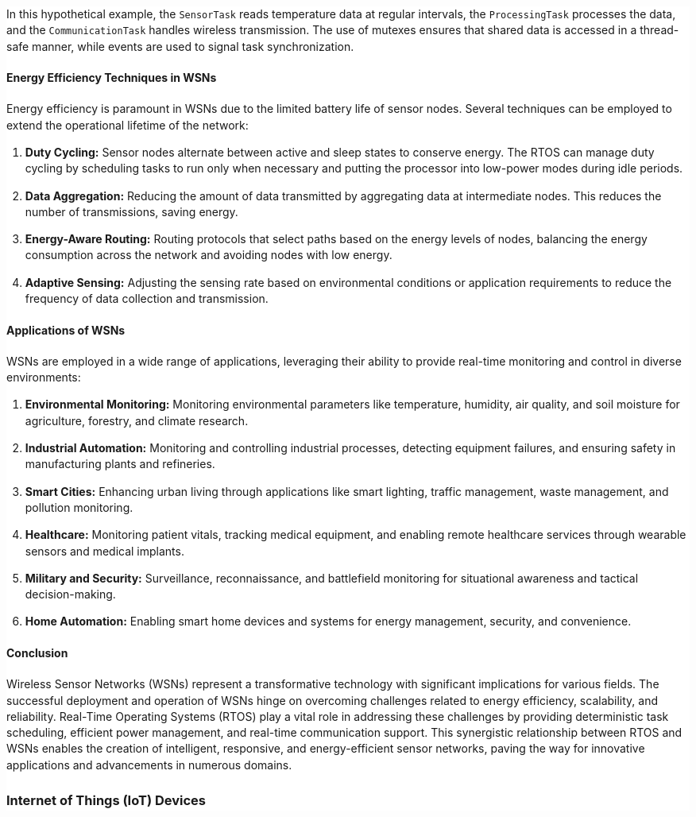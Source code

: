 In this hypothetical example, the `SensorTask` reads temperature data at regular intervals, the `ProcessingTask` processes the data, and the `CommunicationTask` handles wireless transmission. The use of mutexes ensures that shared data is accessed in a thread-safe manner, while events are used to signal task synchronization.

#### Energy Efficiency Techniques in WSNs

Energy efficiency is paramount in WSNs due to the limited battery life of sensor nodes. Several techniques can be employed to extend the operational lifetime of the network:

1. **Duty Cycling:** Sensor nodes alternate between active and sleep states to conserve energy. The RTOS can manage duty cycling by scheduling tasks to run only when necessary and putting the processor into low-power modes during idle periods.

2. **Data Aggregation:** Reducing the amount of data transmitted by aggregating data at intermediate nodes. This reduces the number of transmissions, saving energy.

3. **Energy-Aware Routing:** Routing protocols that select paths based on the energy levels of nodes, balancing the energy consumption across the network and avoiding nodes with low energy.

4. **Adaptive Sensing:** Adjusting the sensing rate based on environmental conditions or application requirements to reduce the frequency of data collection and transmission.

#### Applications of WSNs

WSNs are employed in a wide range of applications, leveraging their ability to provide real-time monitoring and control in diverse environments:

1. **Environmental Monitoring:** Monitoring environmental parameters like temperature, humidity, air quality, and soil moisture for agriculture, forestry, and climate research.

2. **Industrial Automation:** Monitoring and controlling industrial processes, detecting equipment failures, and ensuring safety in manufacturing plants and refineries.

3. **Smart Cities:** Enhancing urban living through applications like smart lighting, traffic management, waste management, and pollution monitoring.

4. **Healthcare:** Monitoring patient vitals, tracking medical equipment, and enabling remote healthcare services through wearable sensors and medical implants.

5. **Military and Security:** Surveillance, reconnaissance, and battlefield monitoring for situational awareness and tactical decision-making.

6. **Home Automation:** Enabling smart home devices and systems for energy management, security, and convenience.

#### Conclusion

Wireless Sensor Networks (WSNs) represent a transformative technology with significant implications for various fields. The successful deployment and operation of WSNs hinge on overcoming challenges related to energy efficiency, scalability, and reliability. Real-Time Operating Systems (RTOS) play a vital role in addressing these challenges by providing deterministic task scheduling, efficient power management, and real-time communication support. This synergistic relationship between RTOS and WSNs enables the creation of intelligent, responsive, and energy-efficient sensor networks, paving the way for innovative applications and advancements in numerous domains.

### Internet of Things (IoT) Devices
